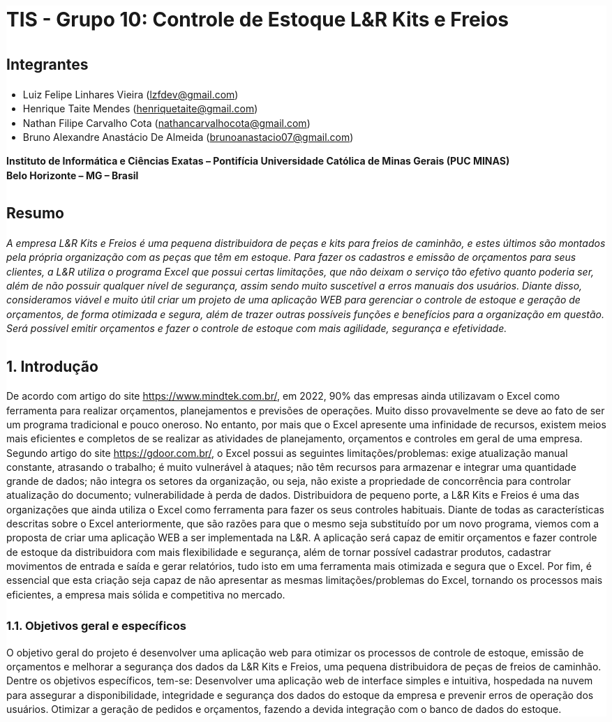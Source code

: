 # TIS - Grupo 10: Controle de Estoque L&R Kits e Freios

## Integrantes
- Luiz Felipe Linhares Vieira (lzfdev@gmail.com)
- Henrique Taite Mendes (henriquetaite@gmail.com)
- Nathan Filipe Carvalho Cota (nathancarvalhocota@gmail.com)
- Bruno Alexandre Anastácio De Almeida (brunoanastacio07@gmail.com)

**Instituto de Informática e Ciências Exatas – Pontifícia Universidade Católica de Minas Gerais (PUC MINAS)  
Belo Horizonte – MG – Brasil**

## Resumo 
*A empresa L&R Kits e Freios é uma pequena distribuidora de peças e kits para freios de caminhão, e estes últimos são montados pela própria organização com as peças que têm em estoque. Para fazer os cadastros e emissão de orçamentos para seus clientes, a L&R utiliza o programa Excel que possui certas limitações, que não deixam o serviço tão efetivo quanto poderia ser, além de não possuir qualquer nível de segurança, assim sendo muito suscetível a erros manuais dos usuários.
Diante disso, consideramos viável e muito útil criar um projeto de uma aplicação WEB para gerenciar o controle de estoque e geração de orçamentos, de forma otimizada e segura, além de trazer outras possíveis funções e benefícios para a organização em questão. Será possível emitir orçamentos e fazer o controle de estoque com mais agilidade, segurança e efetividade.*

## 1. Introdução
De acordo com artigo do site https://www.mindtek.com.br/, em 2022, 90% das empresas ainda utilizavam o Excel como ferramenta para realizar orçamentos, planejamentos e previsões de operações. Muito disso provavelmente se deve ao fato de ser um programa tradicional e pouco oneroso. No entanto, por mais que o Excel apresente uma infinidade de recursos, existem meios mais eficientes e completos de se realizar as atividades de planejamento, orçamentos e controles em geral de uma empresa. 
Segundo artigo do site https://gdoor.com.br/, o Excel possui as seguintes limitações/problemas: exige atualização manual constante, atrasando o trabalho; é muito vulnerável à ataques; não têm recursos para armazenar e integrar uma quantidade grande de dados; não integra os setores da organização, ou seja, não existe a propriedade de concorrência para controlar atualização do documento; vulnerabilidade à perda de dados.
Distribuidora de pequeno porte, a L&R Kits e Freios é uma das organizações que ainda utiliza o Excel como ferramenta para fazer os seus controles habituais. Diante de todas as características descritas sobre o Excel anteriormente, que são razões para que o mesmo seja substituído por um novo programa, viemos com a proposta de criar uma aplicação WEB a ser implementada na L&R. 
A aplicação será capaz de emitir orçamentos e fazer controle de estoque da distribuidora com mais flexibilidade e segurança, além de tornar possível cadastrar produtos, cadastrar movimentos de entrada e saída e gerar relatórios, tudo isto em uma ferramenta mais otimizada e segura que o Excel. Por fim, é essencial que esta criação seja capaz de não apresentar as mesmas limitações/problemas do Excel, tornando os processos mais eficientes, a empresa mais sólida e competitiva no mercado.

### 1.1. Objetivos geral e específicos
O objetivo geral do projeto é desenvolver uma aplicação web para otimizar os processos de controle de estoque, emissão de orçamentos e melhorar a segurança dos dados da L&R Kits e Freios, uma pequena distribuidora de peças de freios de caminhão.
Dentre os objetivos específicos, tem-se:
Desenvolver uma aplicação web de interface simples e intuitiva, hospedada na nuvem para assegurar a disponibilidade, integridade e segurança dos dados do estoque da empresa e prevenir erros de operação dos usuários.
Otimizar a geração de pedidos e orçamentos, fazendo a devida integração com o banco de dados do estoque. 
